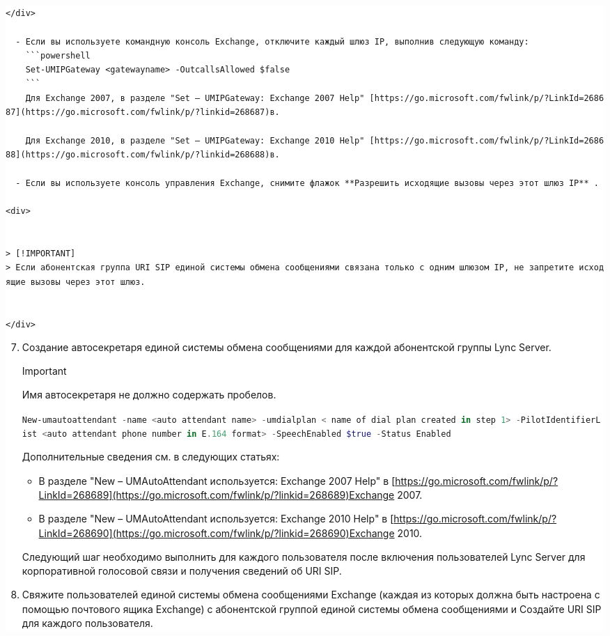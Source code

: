     
    </div>
    
      - Если вы используете командную консоль Exchange, отключите каждый шлюз IP, выполнив следующую команду:
        ```powershell
        Set-UMIPGateway <gatewayname> -OutcallsAllowed $false
        ```
        Для Exchange 2007, в разделе "Set – UMIPGateway: Exchange 2007 Help" [https://go.microsoft.com/fwlink/p/?LinkId=268687](https://go.microsoft.com/fwlink/p/?linkid=268687)в.
        
        Для Exchange 2010, в разделе "Set – UMIPGateway: Exchange 2010 Help" [https://go.microsoft.com/fwlink/p/?LinkId=268688](https://go.microsoft.com/fwlink/p/?linkid=268688)в.
    
      - Если вы используете консоль управления Exchange, снимите флажок **Разрешить исходящие вызовы через этот шлюз IP** .
    
    <div>
    

    > [!IMPORTANT]  
    > Если абонентская группа URI SIP единой системы обмена сообщениями связана только с одним шлюзом IP, не запретите исходящие вызовы через этот шлюз.

    
    </div>

7.  Создание автосекретаря единой системы обмена сообщениями для каждой абонентской группы Lync Server.
    
    <div>
    

    > [!IMPORTANT]  
    > Имя автосекретаря не должно содержать пробелов.

    
    </div>
    
    ```powershell
    New-umautoattendant -name <auto attendant name> -umdialplan < name of dial plan created in step 1> -PilotIdentifierList <auto attendant phone number in E.164 format> -SpeechEnabled $true -Status Enabled
    ```
    Дополнительные сведения см. в следующих статьях:
    
      - В разделе "New – UMAutoAttendant используется: Exchange 2007 Help" в [https://go.microsoft.com/fwlink/p/?LinkId=268689](https://go.microsoft.com/fwlink/p/?linkid=268689)Exchange 2007.
    
      - В разделе "New – UMAutoAttendant используется: Exchange 2010 Help" в [https://go.microsoft.com/fwlink/p/?LinkId=268690](https://go.microsoft.com/fwlink/p/?linkid=268690)Exchange 2010.
    
    Следующий шаг необходимо выполнить для каждого пользователя после включения пользователей Lync Server для корпоративной голосовой связи и получения сведений об URI SIP.

8.  Свяжите пользователей единой системы обмена сообщениями Exchange (каждая из которых должна быть настроена с помощью почтового ящика Exchange) с абонентской группой единой системы обмена сообщениями и Создайте URI SIP для каждого пользователя.
    
    <div>
    